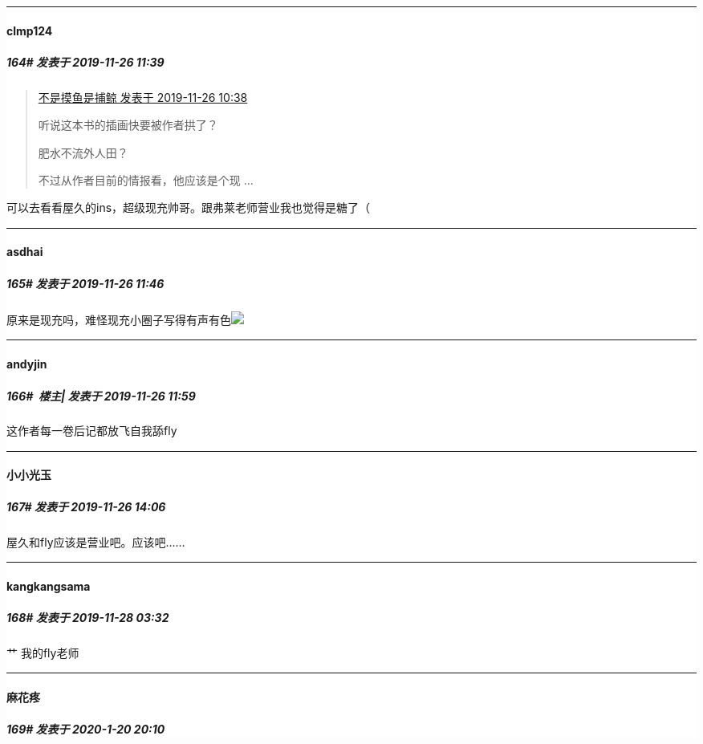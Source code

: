 
-----

####  clmp124  
##### 164#       发表于 2019-11-26 11:39


<blockquote><a href="httphttps://bbs.saraba1st.com/2b/forum.php?mod=redirect&amp;goto=findpost&amp;pid=45624804&amp;ptid=1794641" target="_blank">不是摸鱼是捕鲸 发表于 2019-11-26 10:38</a>

听说这本书的插画快要被作者拱了？

肥水不流外人田？

不过从作者目前的情报看，他应该是个现 ...</blockquote>
可以去看看屋久的ins，超级现充帅哥。跟弗莱老师营业我也觉得是糖了（


-----

####  asdhai  
##### 165#       发表于 2019-11-26 11:46


原来是现充吗，难怪现充小圈子写得有声有色<img src="https://static.saraba1st.com/image/smiley/face2017/049.png" referrerpolicy="no-referrer">


-----

####  andyjin  
##### 166#         楼主| 发表于 2019-11-26 11:59


这作者每一卷后记都放飞自我舔fly


-----

####  小小光玉  
##### 167#       发表于 2019-11-26 14:06


屋久和fly应该是营业吧。应该吧……


-----

####  kangkangsama  
##### 168#       发表于 2019-11-28 03:32


艹 我的fly老师


-----

####  麻花疼  
##### 169#       发表于 2020-1-20 20:10
